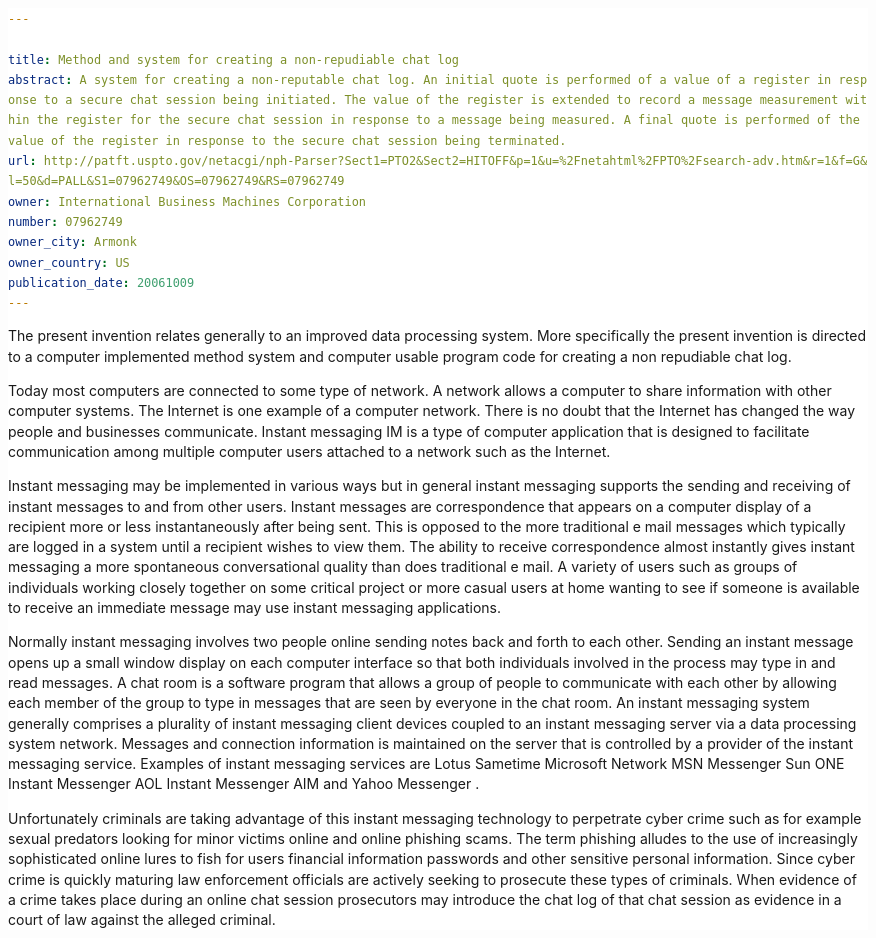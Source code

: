 ```yaml
---

title: Method and system for creating a non-repudiable chat log
abstract: A system for creating a non-reputable chat log. An initial quote is performed of a value of a register in response to a secure chat session being initiated. The value of the register is extended to record a message measurement within the register for the secure chat session in response to a message being measured. A final quote is performed of the value of the register in response to the secure chat session being terminated.
url: http://patft.uspto.gov/netacgi/nph-Parser?Sect1=PTO2&Sect2=HITOFF&p=1&u=%2Fnetahtml%2FPTO%2Fsearch-adv.htm&r=1&f=G&l=50&d=PALL&S1=07962749&OS=07962749&RS=07962749
owner: International Business Machines Corporation
number: 07962749
owner_city: Armonk
owner_country: US
publication_date: 20061009
---
```

The present invention relates generally to an improved data processing system. More specifically the present invention is directed to a computer implemented method system and computer usable program code for creating a non repudiable chat log.

Today most computers are connected to some type of network. A network allows a computer to share information with other computer systems. The Internet is one example of a computer network. There is no doubt that the Internet has changed the way people and businesses communicate. Instant messaging IM is a type of computer application that is designed to facilitate communication among multiple computer users attached to a network such as the Internet.

Instant messaging may be implemented in various ways but in general instant messaging supports the sending and receiving of instant messages to and from other users. Instant messages are correspondence that appears on a computer display of a recipient more or less instantaneously after being sent. This is opposed to the more traditional e mail messages which typically are logged in a system until a recipient wishes to view them. The ability to receive correspondence almost instantly gives instant messaging a more spontaneous conversational quality than does traditional e mail. A variety of users such as groups of individuals working closely together on some critical project or more casual users at home wanting to see if someone is available to receive an immediate message may use instant messaging applications.

Normally instant messaging involves two people online sending notes back and forth to each other. Sending an instant message opens up a small window display on each computer interface so that both individuals involved in the process may type in and read messages. A chat room is a software program that allows a group of people to communicate with each other by allowing each member of the group to type in messages that are seen by everyone in the chat room. An instant messaging system generally comprises a plurality of instant messaging client devices coupled to an instant messaging server via a data processing system network. Messages and connection information is maintained on the server that is controlled by a provider of the instant messaging service. Examples of instant messaging services are Lotus Sametime Microsoft Network MSN Messenger Sun ONE Instant Messenger AOL Instant Messenger AIM and Yahoo Messenger .

Unfortunately criminals are taking advantage of this instant messaging technology to perpetrate cyber crime such as for example sexual predators looking for minor victims online and online phishing scams. The term phishing alludes to the use of increasingly sophisticated online lures to fish for users financial information passwords and other sensitive personal information. Since cyber crime is quickly maturing law enforcement officials are actively seeking to prosecute these types of criminals. When evidence of a crime takes place during an online chat session prosecutors may introduce the chat log of that chat session as evidence in a court of law against the alleged criminal.
